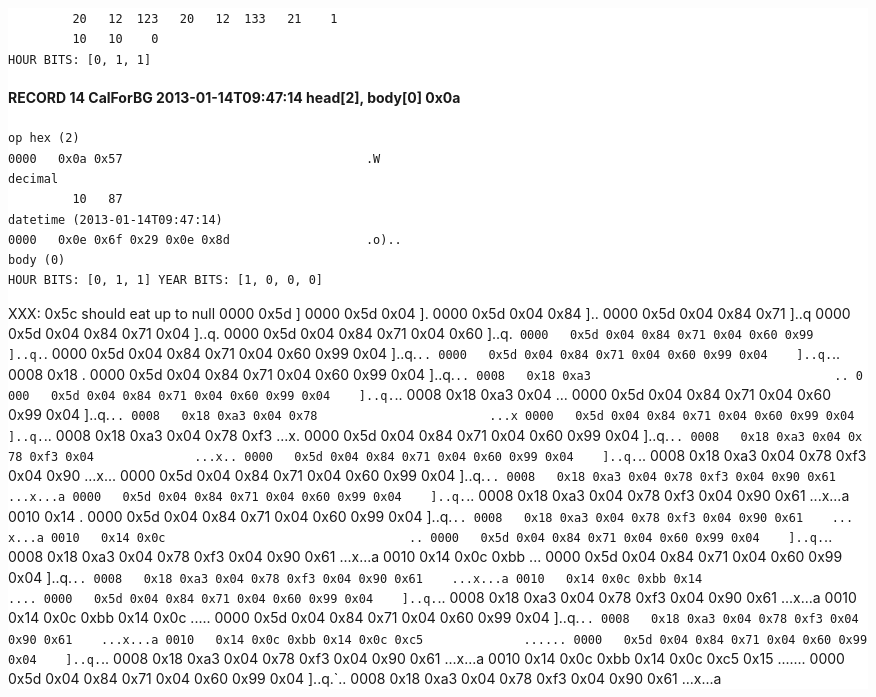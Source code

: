              20   12  123   20   12  133   21    1
             10   10    0
    HOUR BITS: [0, 1, 1]

#### RECORD 14 CalForBG 2013-01-14T09:47:14 head[2], body[0] 0x0a
    op hex (2)
    0000   0x0a 0x57                                  .W
    decimal
             10   87
    datetime (2013-01-14T09:47:14)
    0000   0x0e 0x6f 0x29 0x0e 0x8d                   .o)..
    body (0)
    HOUR BITS: [0, 1, 1] YEAR BITS: [1, 0, 0, 0]

XXX: 0x5c
should eat up to null
0000   0x5d                                       ]
0000   0x5d 0x04                                  ].
0000   0x5d 0x04 0x84                             ]..
0000   0x5d 0x04 0x84 0x71                        ]..q
0000   0x5d 0x04 0x84 0x71 0x04                   ]..q.
0000   0x5d 0x04 0x84 0x71 0x04 0x60              ]..q.`
0000   0x5d 0x04 0x84 0x71 0x04 0x60 0x99         ]..q.`.
0000   0x5d 0x04 0x84 0x71 0x04 0x60 0x99 0x04    ]..q.`..
0000   0x5d 0x04 0x84 0x71 0x04 0x60 0x99 0x04    ]..q.`..
0008   0x18                                       .
0000   0x5d 0x04 0x84 0x71 0x04 0x60 0x99 0x04    ]..q.`..
0008   0x18 0xa3                                  ..
0000   0x5d 0x04 0x84 0x71 0x04 0x60 0x99 0x04    ]..q.`..
0008   0x18 0xa3 0x04                             ...
0000   0x5d 0x04 0x84 0x71 0x04 0x60 0x99 0x04    ]..q.`..
0008   0x18 0xa3 0x04 0x78                        ...x
0000   0x5d 0x04 0x84 0x71 0x04 0x60 0x99 0x04    ]..q.`..
0008   0x18 0xa3 0x04 0x78 0xf3                   ...x.
0000   0x5d 0x04 0x84 0x71 0x04 0x60 0x99 0x04    ]..q.`..
0008   0x18 0xa3 0x04 0x78 0xf3 0x04              ...x..
0000   0x5d 0x04 0x84 0x71 0x04 0x60 0x99 0x04    ]..q.`..
0008   0x18 0xa3 0x04 0x78 0xf3 0x04 0x90         ...x...
0000   0x5d 0x04 0x84 0x71 0x04 0x60 0x99 0x04    ]..q.`..
0008   0x18 0xa3 0x04 0x78 0xf3 0x04 0x90 0x61    ...x...a
0000   0x5d 0x04 0x84 0x71 0x04 0x60 0x99 0x04    ]..q.`..
0008   0x18 0xa3 0x04 0x78 0xf3 0x04 0x90 0x61    ...x...a
0010   0x14                                       .
0000   0x5d 0x04 0x84 0x71 0x04 0x60 0x99 0x04    ]..q.`..
0008   0x18 0xa3 0x04 0x78 0xf3 0x04 0x90 0x61    ...x...a
0010   0x14 0x0c                                  ..
0000   0x5d 0x04 0x84 0x71 0x04 0x60 0x99 0x04    ]..q.`..
0008   0x18 0xa3 0x04 0x78 0xf3 0x04 0x90 0x61    ...x...a
0010   0x14 0x0c 0xbb                             ...
0000   0x5d 0x04 0x84 0x71 0x04 0x60 0x99 0x04    ]..q.`..
0008   0x18 0xa3 0x04 0x78 0xf3 0x04 0x90 0x61    ...x...a
0010   0x14 0x0c 0xbb 0x14                        ....
0000   0x5d 0x04 0x84 0x71 0x04 0x60 0x99 0x04    ]..q.`..
0008   0x18 0xa3 0x04 0x78 0xf3 0x04 0x90 0x61    ...x...a
0010   0x14 0x0c 0xbb 0x14 0x0c                   .....
0000   0x5d 0x04 0x84 0x71 0x04 0x60 0x99 0x04    ]..q.`..
0008   0x18 0xa3 0x04 0x78 0xf3 0x04 0x90 0x61    ...x...a
0010   0x14 0x0c 0xbb 0x14 0x0c 0xc5              ......
0000   0x5d 0x04 0x84 0x71 0x04 0x60 0x99 0x04    ]..q.`..
0008   0x18 0xa3 0x04 0x78 0xf3 0x04 0x90 0x61    ...x...a
0010   0x14 0x0c 0xbb 0x14 0x0c 0xc5 0x15         .......
0000   0x5d 0x04 0x84 0x71 0x04 0x60 0x99 0x04    ]..q.`..
0008   0x18 0xa3 0x04 0x78 0xf3 0x04 0x90 0x61    ...x...a